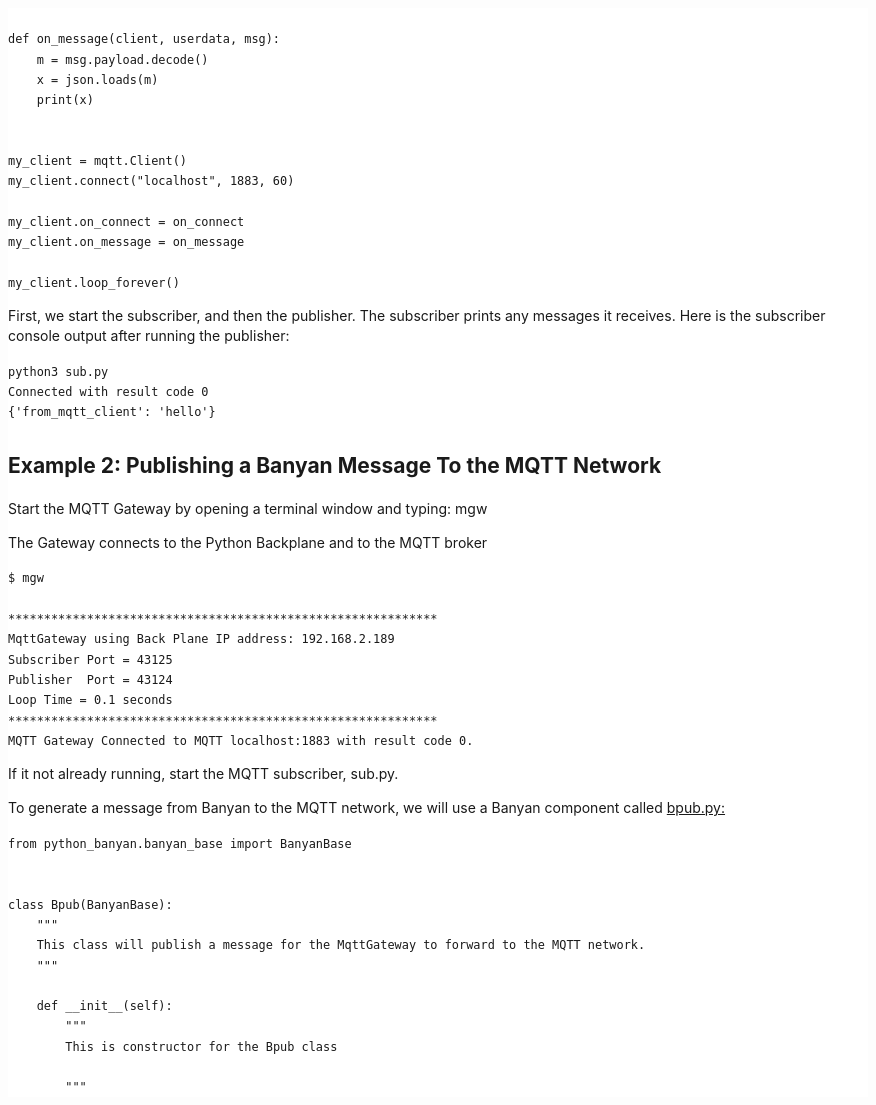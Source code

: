 ```

def on_message(client, userdata, msg):
    m = msg.payload.decode()
    x = json.loads(m)
    print(x)


my_client = mqtt.Client()
my_client.connect("localhost", 1883, 60)

my_client.on_connect = on_connect
my_client.on_message = on_message

my_client.loop_forever()

```

First, we start the subscriber, and then the publisher. The subscriber prints
any messages it receives. Here is the subscriber console output after
running the publisher:
```
python3 sub.py
Connected with result code 0
{'from_mqtt_client': 'hello'}

```
## Example 2: Publishing a Banyan Message To the MQTT Network

Start the MQTT Gateway by opening a terminal window and typing:
mgw

The Gateway connects to the Python Backplane and to the MQTT broker

```
$ mgw

************************************************************
MqttGateway using Back Plane IP address: 192.168.2.189
Subscriber Port = 43125
Publisher  Port = 43124
Loop Time = 0.1 seconds
************************************************************
MQTT Gateway Connected to MQTT localhost:1883 with result code 0.

```

If it not already running, start the MQTT subscriber, sub.py.

To generate a message from Banyan to the MQTT network, we will use a Banyan component called
[bpub.py:](https://github.com/MrYsLab/python_banyan/blob/master/examples/mqtt_gateway/bpub.py)

```
from python_banyan.banyan_base import BanyanBase


class Bpub(BanyanBase):
    """
    This class will publish a message for the MqttGateway to forward to the MQTT network.
    """

    def __init__(self):
        """
        This is constructor for the Bpub class

        """
```